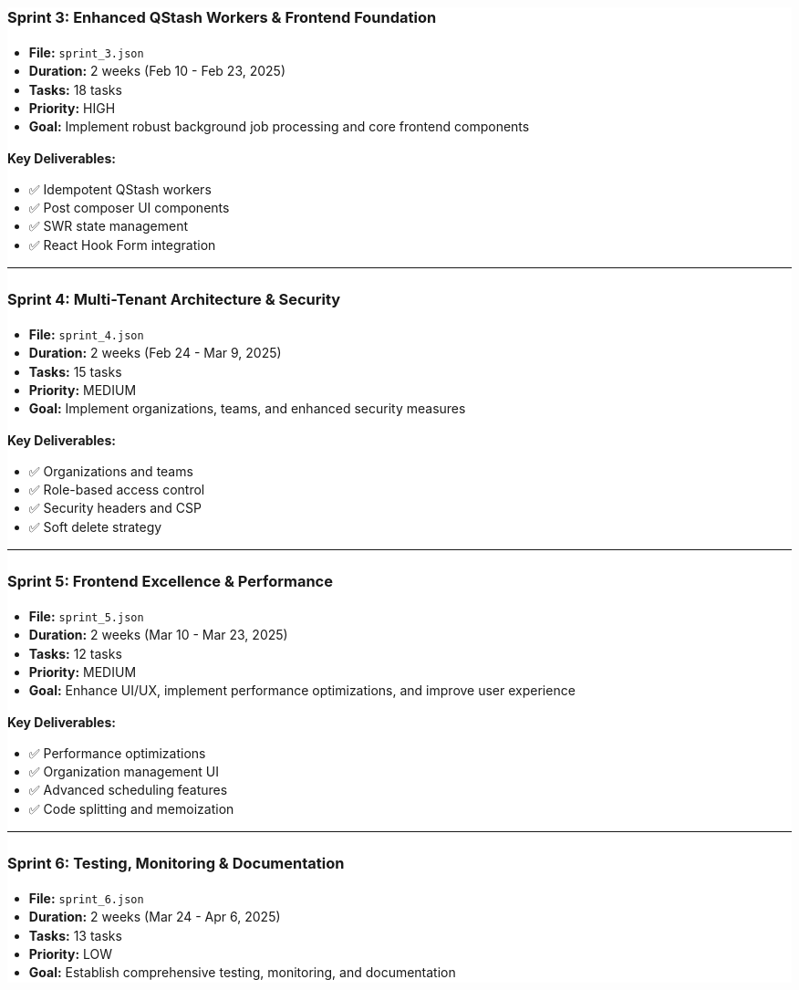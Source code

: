 ### **Sprint 3: Enhanced QStash Workers & Frontend Foundation**
- **File:** `sprint_3.json`
- **Duration:** 2 weeks (Feb 10 - Feb 23, 2025)
- **Tasks:** 18 tasks
- **Priority:** HIGH
- **Goal:** Implement robust background job processing and core frontend components

**Key Deliverables:**
- ✅ Idempotent QStash workers
- ✅ Post composer UI components
- ✅ SWR state management
- ✅ React Hook Form integration

---

### **Sprint 4: Multi-Tenant Architecture & Security**
- **File:** `sprint_4.json`
- **Duration:** 2 weeks (Feb 24 - Mar 9, 2025)
- **Tasks:** 15 tasks
- **Priority:** MEDIUM
- **Goal:** Implement organizations, teams, and enhanced security measures

**Key Deliverables:**
- ✅ Organizations and teams
- ✅ Role-based access control
- ✅ Security headers and CSP
- ✅ Soft delete strategy

---

### **Sprint 5: Frontend Excellence & Performance**
- **File:** `sprint_5.json`
- **Duration:** 2 weeks (Mar 10 - Mar 23, 2025)
- **Tasks:** 12 tasks
- **Priority:** MEDIUM
- **Goal:** Enhance UI/UX, implement performance optimizations, and improve user experience

**Key Deliverables:**
- ✅ Performance optimizations
- ✅ Organization management UI
- ✅ Advanced scheduling features
- ✅ Code splitting and memoization

---

### **Sprint 6: Testing, Monitoring & Documentation**
- **File:** `sprint_6.json`
- **Duration:** 2 weeks (Mar 24 - Apr 6, 2025)
- **Tasks:** 13 tasks
- **Priority:** LOW
- **Goal:** Establish comprehensive testing, monitoring, and documentation
